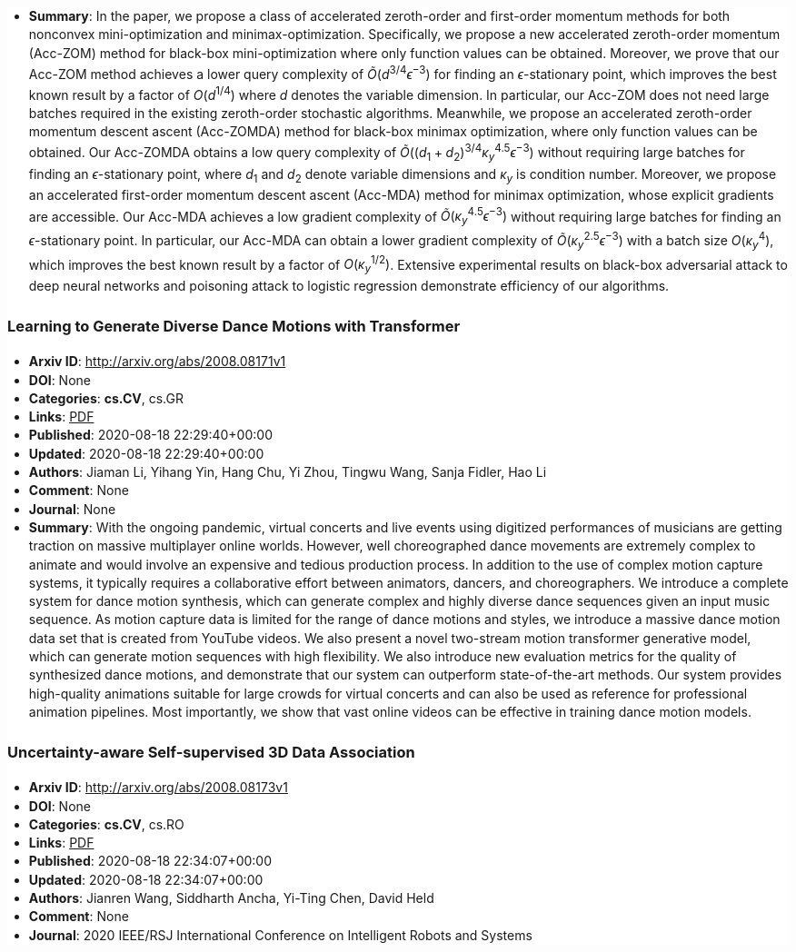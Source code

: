 - **Summary**: In the paper, we propose a class of accelerated zeroth-order and first-order momentum methods for both nonconvex mini-optimization and minimax-optimization. Specifically, we propose a new accelerated zeroth-order momentum (Acc-ZOM) method for black-box mini-optimization where only function values can be obtained. Moreover, we prove that our Acc-ZOM method achieves a lower query complexity of $\tilde{O}(d^{3/4}\epsilon^{-3})$ for finding an $\epsilon$-stationary point, which improves the best known result by a factor of $O(d^{1/4})$ where $d$ denotes the variable dimension. In particular, our Acc-ZOM does not need large batches required in the existing zeroth-order stochastic algorithms. Meanwhile, we propose an accelerated zeroth-order momentum descent ascent (Acc-ZOMDA) method for black-box minimax optimization, where only function values can be obtained. Our Acc-ZOMDA obtains a low query complexity of $\tilde{O}((d_1+d_2)^{3/4}\kappa_y^{4.5}\epsilon^{-3})$ without requiring large batches for finding an $\epsilon$-stationary point, where $d_1$ and $d_2$ denote variable dimensions and $\kappa_y$ is condition number. Moreover, we propose an accelerated first-order momentum descent ascent (Acc-MDA) method for minimax optimization, whose explicit gradients are accessible. Our Acc-MDA achieves a low gradient complexity of $\tilde{O}(\kappa_y^{4.5}\epsilon^{-3})$ without requiring large batches for finding an $\epsilon$-stationary point. In particular, our Acc-MDA can obtain a lower gradient complexity of $\tilde{O}(\kappa_y^{2.5}\epsilon^{-3})$ with a batch size $O(\kappa_y^4)$, which improves the best known result by a factor of $O(\kappa_y^{1/2})$. Extensive experimental results on black-box adversarial attack to deep neural networks and poisoning attack to logistic regression demonstrate efficiency of our algorithms.



### Learning to Generate Diverse Dance Motions with Transformer
- **Arxiv ID**: http://arxiv.org/abs/2008.08171v1
- **DOI**: None
- **Categories**: **cs.CV**, cs.GR
- **Links**: [PDF](http://arxiv.org/pdf/2008.08171v1)
- **Published**: 2020-08-18 22:29:40+00:00
- **Updated**: 2020-08-18 22:29:40+00:00
- **Authors**: Jiaman Li, Yihang Yin, Hang Chu, Yi Zhou, Tingwu Wang, Sanja Fidler, Hao Li
- **Comment**: None
- **Journal**: None
- **Summary**: With the ongoing pandemic, virtual concerts and live events using digitized performances of musicians are getting traction on massive multiplayer online worlds. However, well choreographed dance movements are extremely complex to animate and would involve an expensive and tedious production process. In addition to the use of complex motion capture systems, it typically requires a collaborative effort between animators, dancers, and choreographers. We introduce a complete system for dance motion synthesis, which can generate complex and highly diverse dance sequences given an input music sequence. As motion capture data is limited for the range of dance motions and styles, we introduce a massive dance motion data set that is created from YouTube videos. We also present a novel two-stream motion transformer generative model, which can generate motion sequences with high flexibility. We also introduce new evaluation metrics for the quality of synthesized dance motions, and demonstrate that our system can outperform state-of-the-art methods. Our system provides high-quality animations suitable for large crowds for virtual concerts and can also be used as reference for professional animation pipelines. Most importantly, we show that vast online videos can be effective in training dance motion models.



### Uncertainty-aware Self-supervised 3D Data Association
- **Arxiv ID**: http://arxiv.org/abs/2008.08173v1
- **DOI**: None
- **Categories**: **cs.CV**, cs.RO
- **Links**: [PDF](http://arxiv.org/pdf/2008.08173v1)
- **Published**: 2020-08-18 22:34:07+00:00
- **Updated**: 2020-08-18 22:34:07+00:00
- **Authors**: Jianren Wang, Siddharth Ancha, Yi-Ting Chen, David Held
- **Comment**: None
- **Journal**: 2020 IEEE/RSJ International Conference on Intelligent Robots and
  Systems